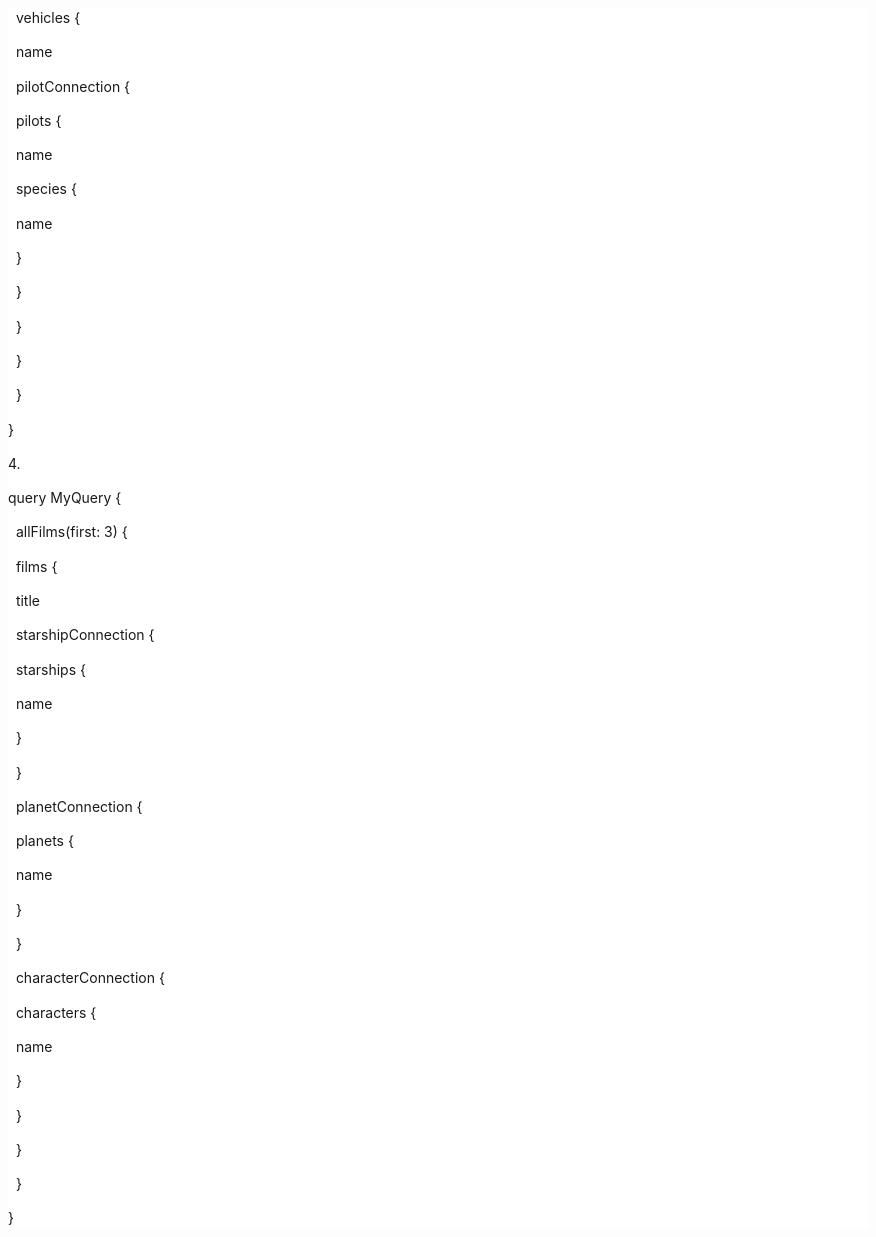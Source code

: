 &nbsp;   vehicles {

&nbsp;     name

&nbsp;     pilotConnection {

&nbsp;       pilots {

&nbsp;         name

&nbsp;         species {

&nbsp;           name

&nbsp;         }

&nbsp;       }

&nbsp;     }

&nbsp;   }

&nbsp; }

}



4\.

query MyQuery {

&nbsp; allFilms(first: 3) {

&nbsp;   films {

&nbsp;     title

&nbsp;     starshipConnection {

&nbsp;       starships {

&nbsp;         name

&nbsp;       }

&nbsp;     }

&nbsp;     planetConnection {

&nbsp;       planets {

&nbsp;         name

&nbsp;       }

&nbsp;     }

&nbsp;     characterConnection {

&nbsp;       characters {

&nbsp;         name

&nbsp;       }

&nbsp;     }

&nbsp;   }

&nbsp; }

}





